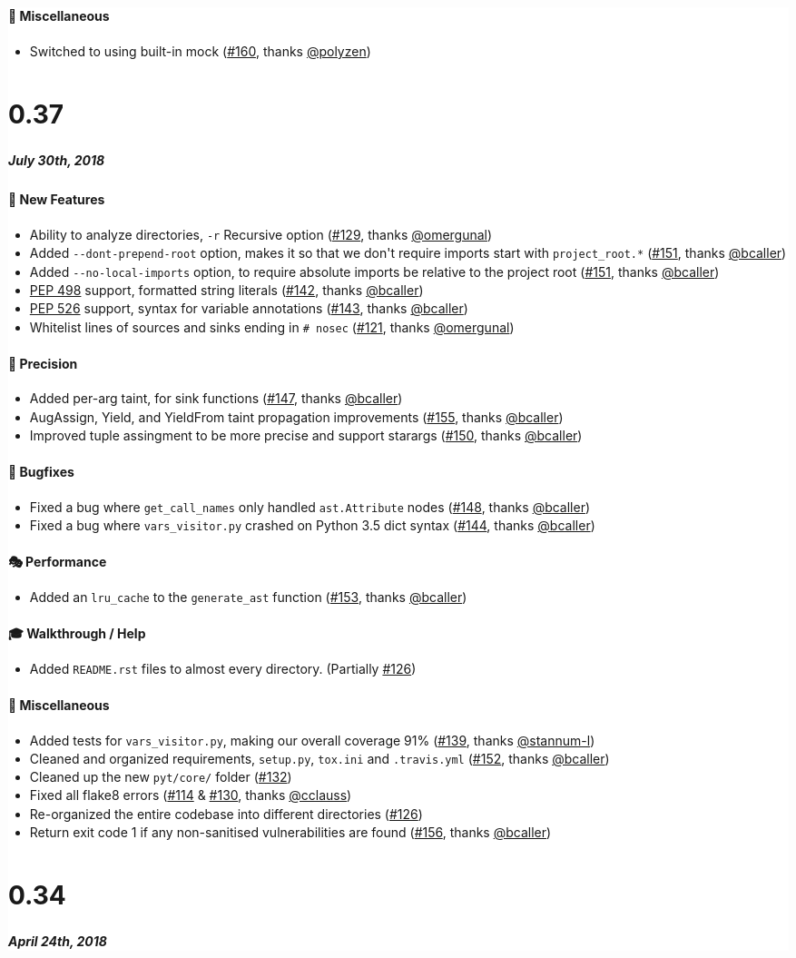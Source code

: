 [@polyzen]: https://github.com/polyzen
[#161]: https://github.com/python-security/pyt/issues/161

#### :snake: Miscellaneous

* Switched to using built-in mock ([#160], thanks [@polyzen])

[#160]: https://github.com/python-security/pyt/pull/160


# 0.37
##### July 30th, 2018

#### :tada: New Features

* Ability to analyze directories, `-r` Recursive option ([#129], thanks [@omergunal])
* Added `--dont-prepend-root` option, makes it so that we don't require imports start with `project_root.*` ([#151], thanks [@bcaller])
* Added `--no-local-imports` option, to require absolute imports be relative to the project root ([#151], thanks [@bcaller])
* [PEP 498] support, formatted string literals ([#142], thanks [@bcaller])
* [PEP 526] support, syntax for variable annotations ([#143], thanks [@bcaller])
* Whitelist lines of sources and sinks ending in `# nosec` ([#121], thanks [@omergunal])

[@bcaller]: https://github.com/bcaller
[PEP 498]: https://www.python.org/dev/peps/pep-0498/
[PEP 526]: https://www.python.org/dev/peps/pep-0526/
[#121]: https://github.com/python-security/pyt/pull/121
[#129]: https://github.com/python-security/pyt/pull/129
[#142]: https://github.com/python-security/pyt/pull/142
[#143]: https://github.com/python-security/pyt/pull/143
[#151]: https://github.com/python-security/pyt/pull/151

#### :telescope: Precision

* Added per-arg taint, for sink functions ([#147], thanks [@bcaller])
* AugAssign, Yield, and YieldFrom taint propagation improvements ([#155], thanks [@bcaller])
* Improved tuple assingment to be more precise and support starargs ([#150], thanks [@bcaller])

[#147]: https://github.com/python-security/pyt/pull/147
[#150]: https://github.com/python-security/pyt/pull/150
[#155]: https://github.com/python-security/pyt/pull/155

#### :bug: Bugfixes
* Fixed a bug where `get_call_names` only handled `ast.Attribute` nodes ([#148], thanks [@bcaller])
* Fixed a bug where `vars_visitor.py` crashed on Python 3.5 dict syntax ([#144], thanks [@bcaller])

[#144]: https://github.com/python-security/pyt/pull/144
[#148]: https://github.com/python-security/pyt/pull/148

#### :performing_arts: Performance

* Added an `lru_cache` to the `generate_ast` function ([#153], thanks [@bcaller])

[#153]: https://github.com/python-security/pyt/pull/153

#### :mortar_board: Walkthrough / Help

* Added `README.rst` files to almost every directory. (Partially [#126])

#### :snake: Miscellaneous

* Added tests for `vars_visitor.py`, making our overall coverage 91% ([#139], thanks [@stannum-l])
* Cleaned and organized requirements, `setup.py`, `tox.ini` and `.travis.yml` ([#152], thanks [@bcaller])
* Cleaned up the new `pyt/core/` folder ([#132])
* Fixed all flake8 errors ([#114] & [#130], thanks [@cclauss])
* Re-organized the entire codebase into different directories ([#126])
* Return exit code 1 if any non-sanitised vulnerabilities are found ([#156], thanks [@bcaller])

[@cclauss]: https://github.com/cclauss
[@stannum-l]: https://github.com/stannum-l
[#114]: https://github.com/python-security/pyt/pull/114
[#126]: https://github.com/python-security/pyt/pull/126
[#130]: https://github.com/python-security/pyt/pull/130
[#132]: https://github.com/python-security/pyt/pull/132
[#139]: https://github.com/python-security/pyt/pull/139
[#152]: https://github.com/python-security/pyt/pull/152
[#156]: https://github.com/python-security/pyt/pull/156


# 0.34
##### April 24th, 2018


[@adrianbn]: https://github.com/adrianbn
[#186]: https://github.com/python-security/pyt/pull/186
[#179]: https://github.com/python-security/pyt/pull/179
[#181]: https://github.com/python-security/pyt/pull/181
[#182]: https://github.com/python-security/pyt/pull/182
[#169]: https://github.com/python-security/pyt/pull/169
[#171]: https://github.com/python-security/pyt/pull/171
[#172]: https://github.com/python-security/pyt/pull/172
[#173]: https://github.com/python-security/pyt/pull/173
[#163]: https://github.com/python-security/pyt/pull/163
[#164]: https://github.com/python-security/pyt/pull/164
[#165]: https://github.com/python-security/pyt/pull/165
[#166]: https://github.com/python-security/pyt/pull/166
[#167]: https://github.com/python-security/pyt/pull/167
[#158]: https://github.com/python-security/pyt/pull/158
[@omergunal]: https://github.com/omergunal
[#106]: https://github.com/python-security/pyt/pull/106
[@Ekultek]: https://github.com/Ekultek
[@lfatty]: https://github.com/lfatty
[#110]: https://github.com/python-security/pyt/pull/110
[#111]: https://github.com/python-security/pyt/pull/111
[#115]: https://github.com/python-security/pyt/pull/115
[#116]: https://github.com/python-security/pyt/pull/116
[#119]: https://github.com/python-security/pyt/pull/119
[#117]: https://github.com/python-security/pyt/pull/117
[#118]: https://github.com/python-security/pyt/pull/118
[#122]: https://github.com/python-security/pyt/issues/122